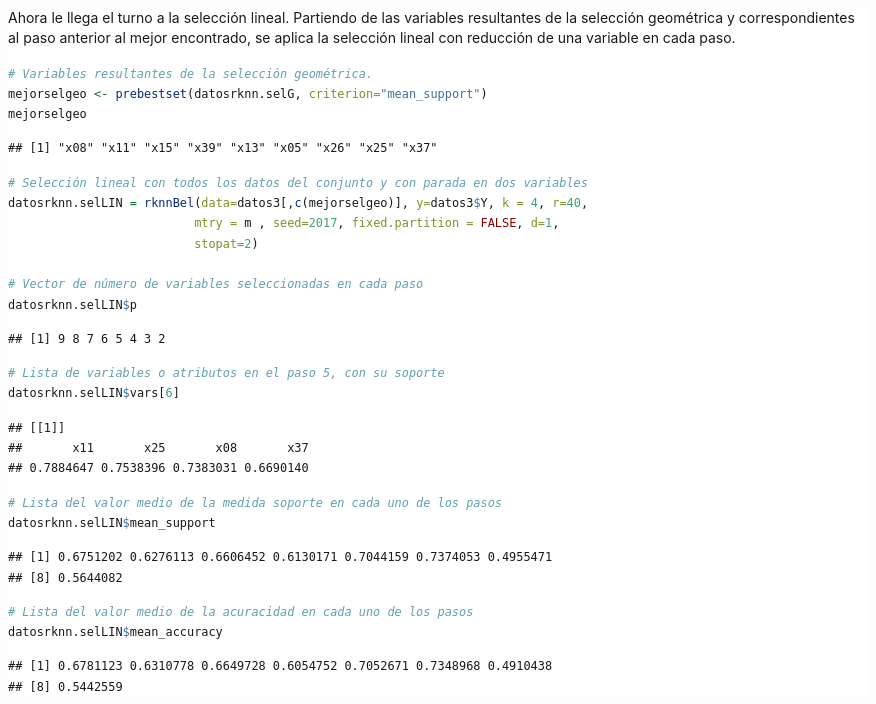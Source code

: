 Ahora le llega el turno a la selección lineal. Partiendo de las variables resultantes de la selección geométrica y correspondientes al paso anterior al mejor encontrado, se aplica la selección lineal con reducción de una variable en cada paso.

``` r
# Variables resultantes de la selección geométrica.
mejorselgeo <- prebestset(datosrknn.selG, criterion="mean_support")
mejorselgeo 
```

    ## [1] "x08" "x11" "x15" "x39" "x13" "x05" "x26" "x25" "x37"

``` r
# Selección lineal con todos los datos del conjunto y con parada en dos variables
datosrknn.selLIN = rknnBel(data=datos3[,c(mejorselgeo)], y=datos3$Y, k = 4, r=40, 
                          mtry = m , seed=2017, fixed.partition = FALSE, d=1, 
                          stopat=2)

# Vector de número de variables seleccionadas en cada paso
datosrknn.selLIN$p 
```

    ## [1] 9 8 7 6 5 4 3 2

``` r
# Lista de variables o atributos en el paso 5, con su soporte
datosrknn.selLIN$vars[6]       
```

    ## [[1]]
    ##       x11       x25       x08       x37 
    ## 0.7884647 0.7538396 0.7383031 0.6690140

``` r
# Lista del valor medio de la medida soporte en cada uno de los pasos
datosrknn.selLIN$mean_support 
```

    ## [1] 0.6751202 0.6276113 0.6606452 0.6130171 0.7044159 0.7374053 0.4955471
    ## [8] 0.5644082

``` r
# Lista del valor medio de la acuracidad en cada uno de los pasos
datosrknn.selLIN$mean_accuracy 
```

    ## [1] 0.6781123 0.6310778 0.6649728 0.6054752 0.7052671 0.7348968 0.4910438
    ## [8] 0.5442559
